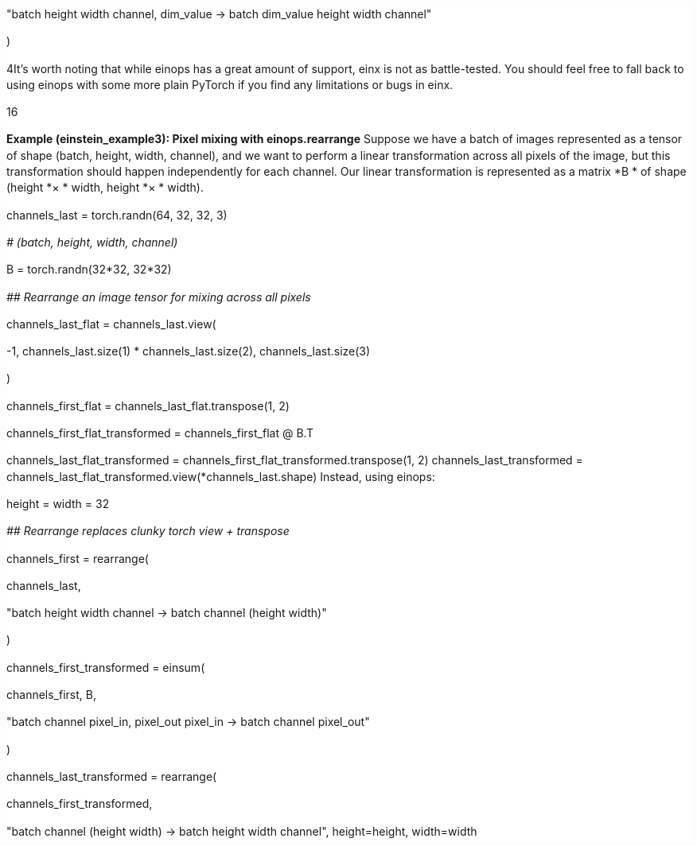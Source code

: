 "batch height width channel, dim\_value -> batch dim\_value height width channel" 

\)

4It’s worth noting that while einops has a great amount of support, einx is not as battle-tested. You should feel free to fall back to using einops with some more plain PyTorch if you find any limitations or bugs in einx. 

16

**Example \(einstein\_example3\): Pixel mixing with einops.rearrange** Suppose we have a batch of images represented as a tensor of shape \(batch, height, width, channel\), and we want to perform a linear transformation across all pixels of the image, but this transformation should happen independently for each channel. Our linear transformation is represented as a matrix *B * of shape \(height *× * width, height *× * width\). 

channels\_last = torch.randn\(64, 32, 32, 3\)

*\# \(batch, height, width, channel\)*

B = torch.randn\(32\*32, 32\*32\)

*\#\# Rearrange an image tensor for mixing across all pixels*

channels\_last\_flat = channels\_last.view\(

-1, channels\_last.size\(1\) \* channels\_last.size\(2\), channels\_last.size\(3\)

\)

channels\_first\_flat = channels\_last\_flat.transpose\(1, 2\)

channels\_first\_flat\_transformed = channels\_first\_flat @ B.T

channels\_last\_flat\_transformed = channels\_first\_flat\_transformed.transpose\(1, 2\) channels\_last\_transformed = channels\_last\_flat\_transformed.view\(\*channels\_last.shape\) Instead, using einops:

height = width = 32

*\#\# Rearrange replaces clunky torch view \+ transpose*

channels\_first = rearrange\(

channels\_last, 

"batch height width channel -> batch channel \(height width\)" 

\)

channels\_first\_transformed = einsum\(

channels\_first, B, 

"batch channel pixel\_in, pixel\_out pixel\_in -> batch channel pixel\_out" 

\)

channels\_last\_transformed = rearrange\(

channels\_first\_transformed, 

"batch channel \(height width\) -> batch height width channel", height=height, width=width
